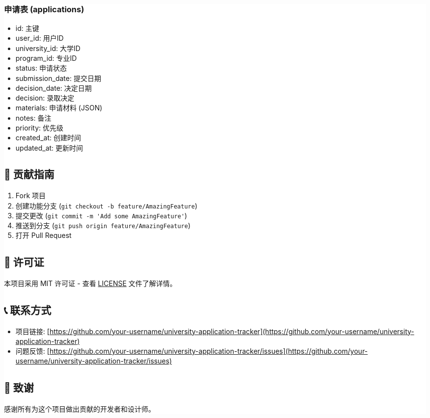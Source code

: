 ### 申请表 (applications)

- id: 主键
- user_id: 用户ID
- university_id: 大学ID
- program_id: 专业ID
- status: 申请状态
- submission_date: 提交日期
- decision_date: 决定日期
- decision: 录取决定
- materials: 申请材料 (JSON)
- notes: 备注
- priority: 优先级
- created_at: 创建时间
- updated_at: 更新时间

## 🤝 贡献指南

1. Fork 项目
2. 创建功能分支 (`git checkout -b feature/AmazingFeature`)
3. 提交更改 (`git commit -m 'Add some AmazingFeature'`)
4. 推送到分支 (`git push origin feature/AmazingFeature`)
5. 打开 Pull Request

## 📄 许可证

本项目采用 MIT 许可证 - 查看 [LICENSE](LICENSE) 文件了解详情。

## 📞 联系方式

- 项目链接: [https://github.com/your-username/university-application-tracker](https://github.com/your-username/university-application-tracker)
- 问题反馈: [https://github.com/your-username/university-application-tracker/issues](https://github.com/your-username/university-application-tracker/issues)

## 🙏 致谢

感谢所有为这个项目做出贡献的开发者和设计师。
